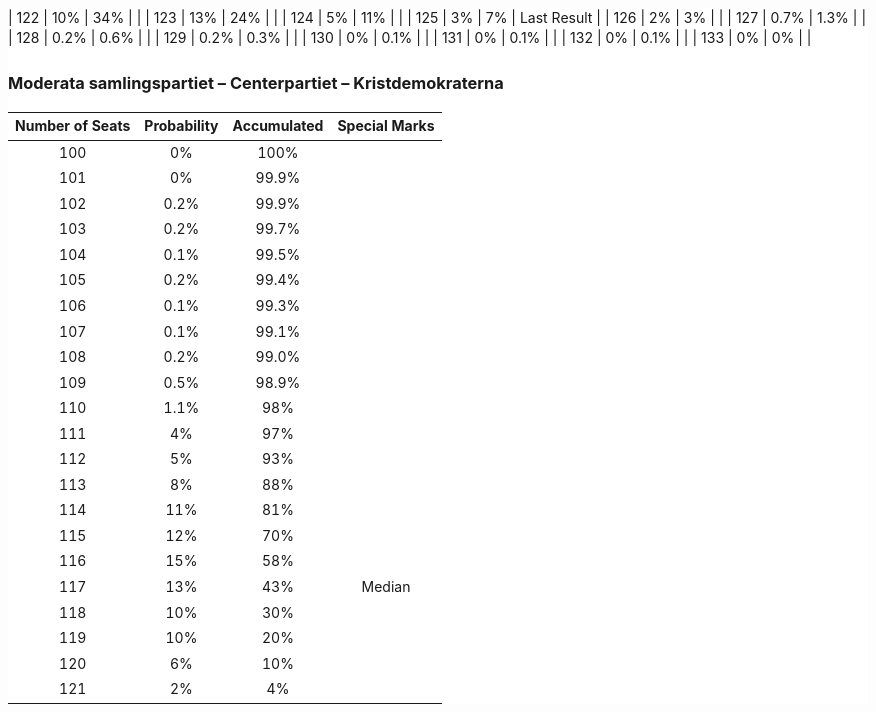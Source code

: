 | 122 | 10% | 34% |  |
| 123 | 13% | 24% |  |
| 124 | 5% | 11% |  |
| 125 | 3% | 7% | Last Result |
| 126 | 2% | 3% |  |
| 127 | 0.7% | 1.3% |  |
| 128 | 0.2% | 0.6% |  |
| 129 | 0.2% | 0.3% |  |
| 130 | 0% | 0.1% |  |
| 131 | 0% | 0.1% |  |
| 132 | 0% | 0.1% |  |
| 133 | 0% | 0% |  |

### Moderata samlingspartiet – Centerpartiet – Kristdemokraterna

| Number of Seats | Probability | Accumulated | Special Marks |
|:---------------:|:-----------:|:-----------:|:-------------:|
| 100 | 0% | 100% |  |
| 101 | 0% | 99.9% |  |
| 102 | 0.2% | 99.9% |  |
| 103 | 0.2% | 99.7% |  |
| 104 | 0.1% | 99.5% |  |
| 105 | 0.2% | 99.4% |  |
| 106 | 0.1% | 99.3% |  |
| 107 | 0.1% | 99.1% |  |
| 108 | 0.2% | 99.0% |  |
| 109 | 0.5% | 98.9% |  |
| 110 | 1.1% | 98% |  |
| 111 | 4% | 97% |  |
| 112 | 5% | 93% |  |
| 113 | 8% | 88% |  |
| 114 | 11% | 81% |  |
| 115 | 12% | 70% |  |
| 116 | 15% | 58% |  |
| 117 | 13% | 43% | Median |
| 118 | 10% | 30% |  |
| 119 | 10% | 20% |  |
| 120 | 6% | 10% |  |
| 121 | 2% | 4% |  |